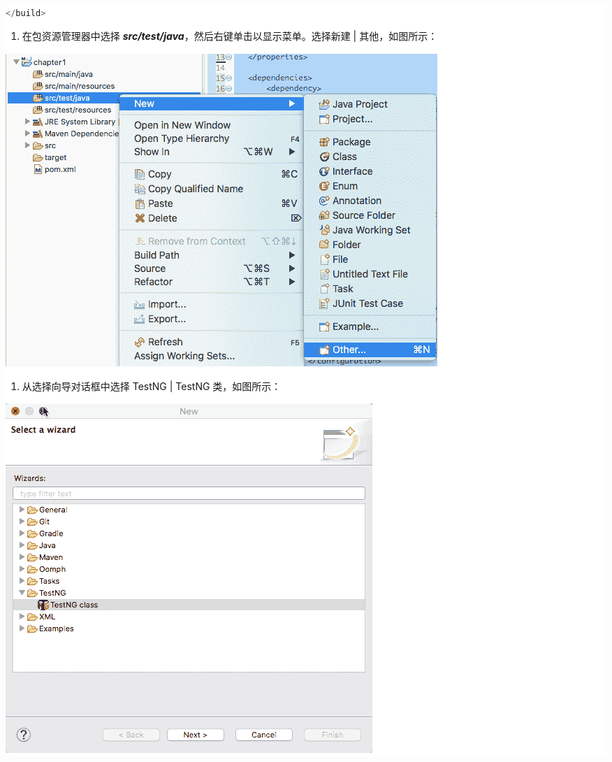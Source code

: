 ```java
</build>
```

1.  在包资源管理器中选择 ***src/test/java***，然后右键单击以显示菜单。选择新建 | 其他，如图所示：

![图片](img/4dfc74b9-5e7a-4bc8-9464-462c1f3ee2eb.png)

1.  从选择向导对话框中选择 TestNG | TestNG 类，如图所示：

![图片](img/686fa9e7-cbef-45ac-8626-24e569aac808.png)
